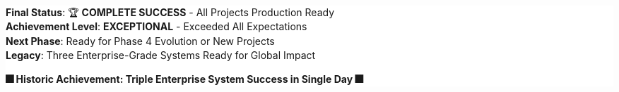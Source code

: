 
**Final Status**: 🏆 **COMPLETE SUCCESS** - All Projects Production Ready  
**Achievement Level**: **EXCEPTIONAL** - Exceeded All Expectations  
**Next Phase**: Ready for Phase 4 Evolution or New Projects  
**Legacy**: Three Enterprise-Grade Systems Ready for Global Impact  

**🎆 Historic Achievement: Triple Enterprise System Success in Single Day 🎆**